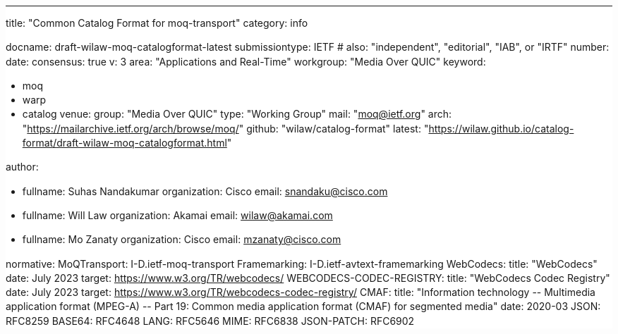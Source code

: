 ---
title: "Common Catalog Format for moq-transport"
category: info

docname: draft-wilaw-moq-catalogformat-latest
submissiontype: IETF  # also: "independent", "editorial", "IAB", or "IRTF"
number:
date:
consensus: true
v: 3
area: "Applications and Real-Time"
workgroup: "Media Over QUIC"
keyword:
 - moq
 - warp
 - catalog
venue:
  group: "Media Over QUIC"
  type: "Working Group"
  mail: "moq@ietf.org"
  arch: "https://mailarchive.ietf.org/arch/browse/moq/"
  github: "wilaw/catalog-format"
  latest: "https://wilaw.github.io/catalog-format/draft-wilaw-moq-catalogformat.html"

author:

 -
    fullname: Suhas Nandakumar
    organization: Cisco
    email: snandaku@cisco.com

 -
    fullname: Will Law
    organization: Akamai
    email: wilaw@akamai.com

 -
    fullname: Mo Zanaty
    organization: Cisco
    email: mzanaty@cisco.com

normative:
  MoQTransport: I-D.ietf-moq-transport
  Framemarking: I-D.ietf-avtext-framemarking
  WebCodecs:
    title: "WebCodecs"
    date: July 2023
    target: https://www.w3.org/TR/webcodecs/
  WEBCODECS-CODEC-REGISTRY:
    title: "WebCodecs Codec Registry"
    date: July 2023
    target: https://www.w3.org/TR/webcodecs-codec-registry/
  CMAF:
    title: "Information technology -- Multimedia application format (MPEG-A) -- Part 19: Common media application format (CMAF) for segmented media"
    date: 2020-03
  JSON: RFC8259
  BASE64: RFC4648
  LANG: RFC5646
  MIME: RFC6838
  JSON-PATCH: RFC6902
